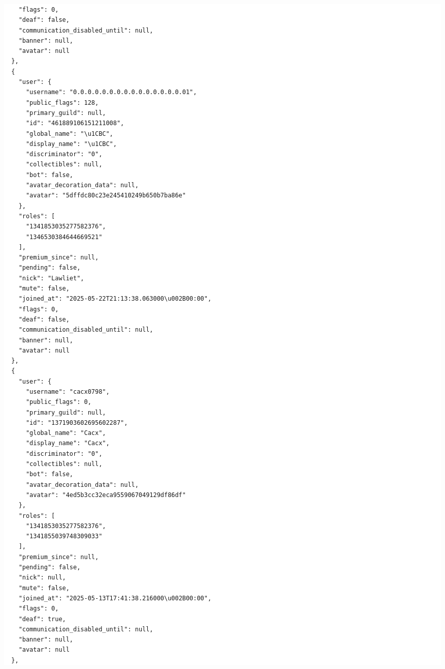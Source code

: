         "flags": 0,
        "deaf": false,
        "communication_disabled_until": null,
        "banner": null,
        "avatar": null
      },
      {
        "user": {
          "username": "0.0.0.0.0.0.0.0.0.0.0.0.0.0.0.01",
          "public_flags": 128,
          "primary_guild": null,
          "id": "461889106151211008",
          "global_name": "\u1CBC",
          "display_name": "\u1CBC",
          "discriminator": "0",
          "collectibles": null,
          "bot": false,
          "avatar_decoration_data": null,
          "avatar": "5dffdc80c23e245410249b650b7ba86e"
        },
        "roles": [
          "1341853035277582376",
          "1346530384644669521"
        ],
        "premium_since": null,
        "pending": false,
        "nick": "Lawliet",
        "mute": false,
        "joined_at": "2025-05-22T21:13:38.063000\u002B00:00",
        "flags": 0,
        "deaf": false,
        "communication_disabled_until": null,
        "banner": null,
        "avatar": null
      },
      {
        "user": {
          "username": "cacx0798",
          "public_flags": 0,
          "primary_guild": null,
          "id": "1371903602695602287",
          "global_name": "Cacx",
          "display_name": "Cacx",
          "discriminator": "0",
          "collectibles": null,
          "bot": false,
          "avatar_decoration_data": null,
          "avatar": "4ed5b3cc32eca9559067049129df86df"
        },
        "roles": [
          "1341853035277582376",
          "1341855039748309033"
        ],
        "premium_since": null,
        "pending": false,
        "nick": null,
        "mute": false,
        "joined_at": "2025-05-13T17:41:38.216000\u002B00:00",
        "flags": 0,
        "deaf": true,
        "communication_disabled_until": null,
        "banner": null,
        "avatar": null
      },